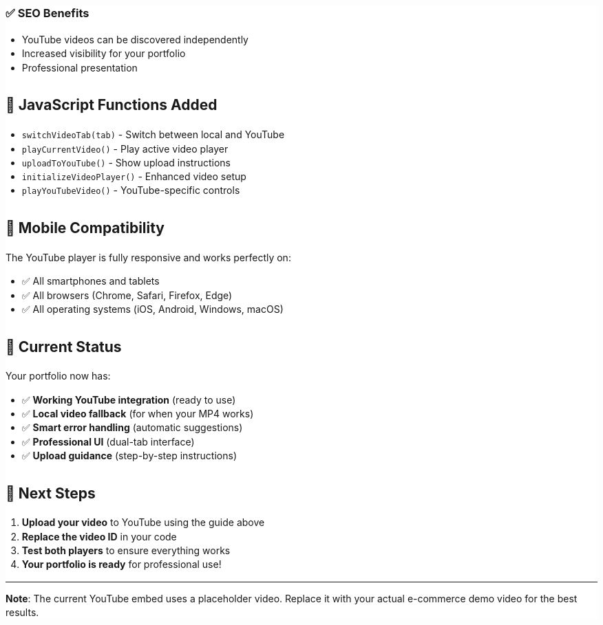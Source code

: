 ### ✅ **SEO Benefits**
- YouTube videos can be discovered independently
- Increased visibility for your portfolio
- Professional presentation

## 🔧 **JavaScript Functions Added**

- `switchVideoTab(tab)` - Switch between local and YouTube
- `playCurrentVideo()` - Play active video player
- `uploadToYouTube()` - Show upload instructions
- `initializeVideoPlayer()` - Enhanced video setup
- `playYouTubeVideo()` - YouTube-specific controls

## 📱 **Mobile Compatibility**

The YouTube player is fully responsive and works perfectly on:
- ✅ All smartphones and tablets
- ✅ All browsers (Chrome, Safari, Firefox, Edge)
- ✅ All operating systems (iOS, Android, Windows, macOS)

## 🎯 **Current Status**

Your portfolio now has:
- ✅ **Working YouTube integration** (ready to use)
- ✅ **Local video fallback** (for when your MP4 works)
- ✅ **Smart error handling** (automatic suggestions)
- ✅ **Professional UI** (dual-tab interface)
- ✅ **Upload guidance** (step-by-step instructions)

## 🚀 **Next Steps**

1. **Upload your video** to YouTube using the guide above
2. **Replace the video ID** in your code
3. **Test both players** to ensure everything works
4. **Your portfolio is ready** for professional use!

---

**Note**: The current YouTube embed uses a placeholder video. Replace it with your actual e-commerce demo video for the best results.
